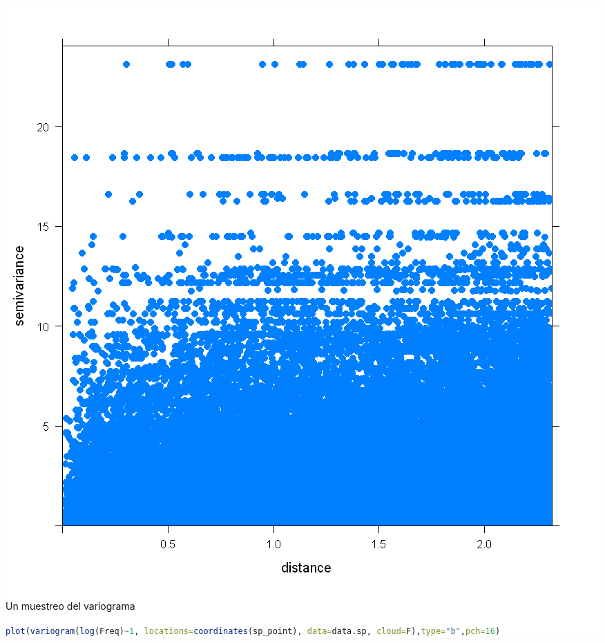 
![png](output_64_0.png)


Un muestreo del variograma


```R
plot(variogram(log(Freq)~1, locations=coordinates(sp_point), data=data.sp, cloud=F),type="b",pch=16)
```
